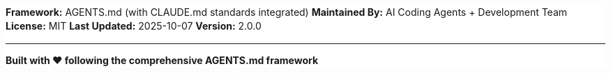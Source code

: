 **Framework:** AGENTS.md (with CLAUDE.md standards integrated)
**Maintained By:** AI Coding Agents + Development Team
**License:** MIT
**Last Updated:** 2025-10-07
**Version:** 2.0.0

---

**Built with ❤️ following the comprehensive AGENTS.md framework**
